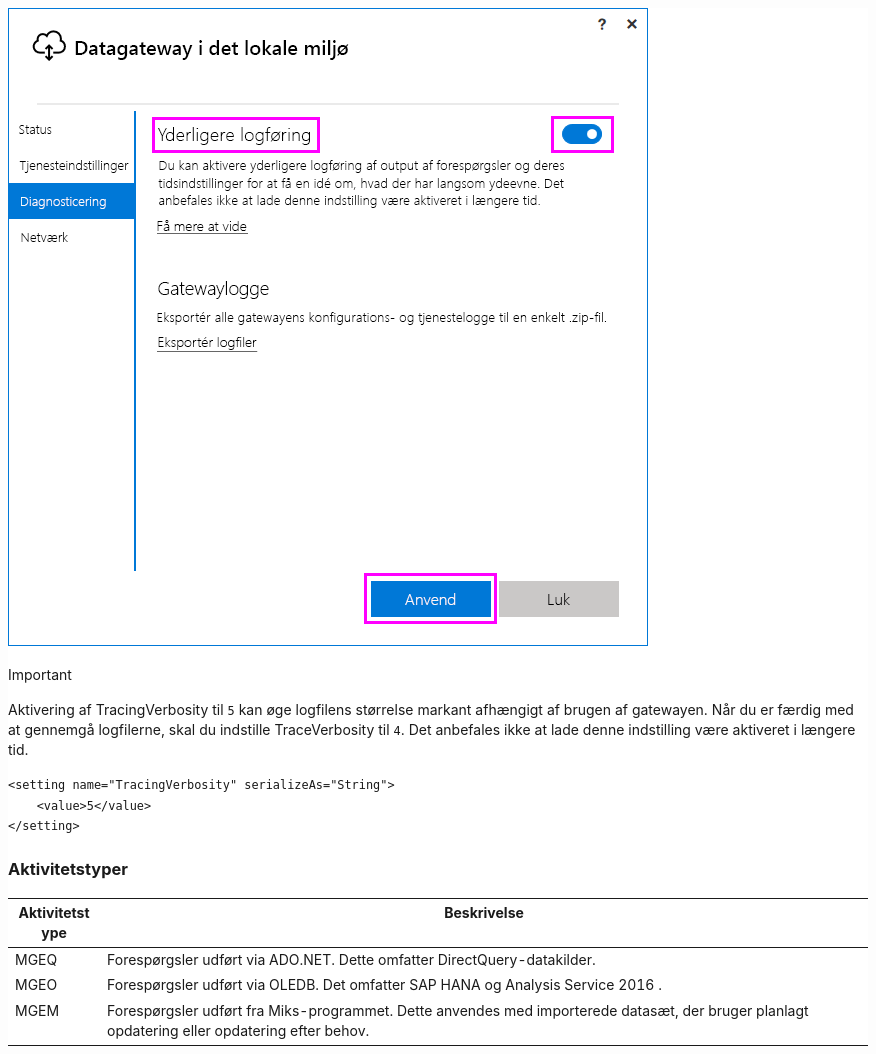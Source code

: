    ![yderligere logføring](media/service-gateway-onprem-tshoot/additional-logging.png)

> [!IMPORTANT]
> Aktivering af TracingVerbosity til `5` kan øge logfilens størrelse markant afhængigt af brugen af gatewayen. Når du er færdig med at gennemgå logfilerne, skal du indstille TraceVerbosity til `4`. Det anbefales ikke at lade denne indstilling være aktiveret i længere tid.

```
<setting name="TracingVerbosity" serializeAs="String">
    <value>5</value>
</setting>
```

<a name="activities"></a>

### <a name="activity-types"></a>Aktivitetstyper

| Aktivitetstype | Beskrivelse |
| --- | --- |
| MGEQ |Forespørgsler udført via ADO.NET. Dette omfatter DirectQuery-datakilder. |
| MGEO |Forespørgsler udført via OLEDB. Det omfatter SAP HANA og Analysis Service 2016 . |
| MGEM |Forespørgsler udført fra Miks-programmet. Dette anvendes med importerede datasæt, der bruger planlagt opdatering eller opdatering efter behov. |
